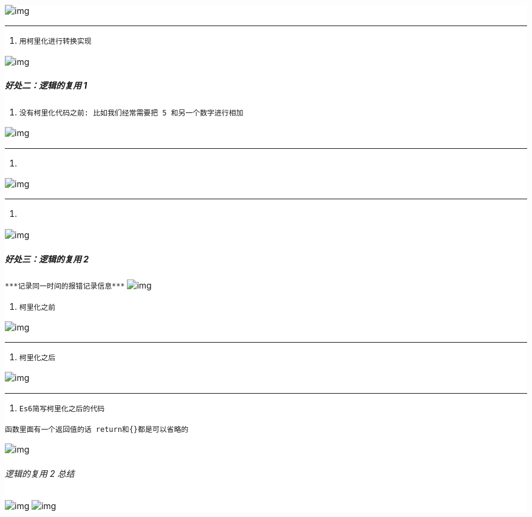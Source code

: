 ![img](http://www.zhangqilong.cn/img/qlBlog_images/%E6%B7%B1%E5%85%A5JavaScript%E9%AB%98%E7%BA%A7/08.%E7%BA%AF%E5%87%BD%E6%95%B0-%E9%A2%97%E7%B2%92%E5%8C%96%E5%AE%9E%E7%8E%B0-%E7%BB%84%E5%90%88%E5%87%BD%E6%95%B0/image19.png)

---

1. `用柯里化进行转换实现`

![img](http://www.zhangqilong.cn/img/qlBlog_images/%E6%B7%B1%E5%85%A5JavaScript%E9%AB%98%E7%BA%A7/08.%E7%BA%AF%E5%87%BD%E6%95%B0-%E9%A2%97%E7%B2%92%E5%8C%96%E5%AE%9E%E7%8E%B0-%E7%BB%84%E5%90%88%E5%87%BD%E6%95%B0/image20.png)

##### 好处二：逻辑的复用 1

1. `没有柯里化代码之前: 比如我们经常需要把 5 和另一个数字进行相加`

![img](http://www.zhangqilong.cn/img/qlBlog_images/%E6%B7%B1%E5%85%A5JavaScript%E9%AB%98%E7%BA%A7/08.%E7%BA%AF%E5%87%BD%E6%95%B0-%E9%A2%97%E7%B2%92%E5%8C%96%E5%AE%9E%E7%8E%B0-%E7%BB%84%E5%90%88%E5%87%BD%E6%95%B0/image21.png)

---

1.

![img](http://www.zhangqilong.cn/img/qlBlog_images/%E6%B7%B1%E5%85%A5JavaScript%E9%AB%98%E7%BA%A7/08.%E7%BA%AF%E5%87%BD%E6%95%B0-%E9%A2%97%E7%B2%92%E5%8C%96%E5%AE%9E%E7%8E%B0-%E7%BB%84%E5%90%88%E5%87%BD%E6%95%B0/image22.png)

---

1.

![img](http://www.zhangqilong.cn/img/qlBlog_images/%E6%B7%B1%E5%85%A5JavaScript%E9%AB%98%E7%BA%A7/08.%E7%BA%AF%E5%87%BD%E6%95%B0-%E9%A2%97%E7%B2%92%E5%8C%96%E5%AE%9E%E7%8E%B0-%E7%BB%84%E5%90%88%E5%87%BD%E6%95%B0/image23.png)

##### 好处三：逻辑的复用 2

`***记录同一时间的报错记录信息***`
![img](http://www.zhangqilong.cn/img/qlBlog_images/%E6%B7%B1%E5%85%A5JavaScript%E9%AB%98%E7%BA%A7/08.%E7%BA%AF%E5%87%BD%E6%95%B0-%E9%A2%97%E7%B2%92%E5%8C%96%E5%AE%9E%E7%8E%B0-%E7%BB%84%E5%90%88%E5%87%BD%E6%95%B0/image24.png)

1. `柯里化之前`

![img](http://www.zhangqilong.cn/img/qlBlog_images/%E6%B7%B1%E5%85%A5JavaScript%E9%AB%98%E7%BA%A7/08.%E7%BA%AF%E5%87%BD%E6%95%B0-%E9%A2%97%E7%B2%92%E5%8C%96%E5%AE%9E%E7%8E%B0-%E7%BB%84%E5%90%88%E5%87%BD%E6%95%B0/image25.png)

---

1. `柯里化之后`

![img](http://www.zhangqilong.cn/img/qlBlog_images/%E6%B7%B1%E5%85%A5JavaScript%E9%AB%98%E7%BA%A7/08.%E7%BA%AF%E5%87%BD%E6%95%B0-%E9%A2%97%E7%B2%92%E5%8C%96%E5%AE%9E%E7%8E%B0-%E7%BB%84%E5%90%88%E5%87%BD%E6%95%B0/image26.png)

---

1. `Es6简写柯里化之后的代码 `

```
函数里面有一个返回值的话 return和{}都是可以省略的
```

![img](http://www.zhangqilong.cn/img/qlBlog_images/%E6%B7%B1%E5%85%A5JavaScript%E9%AB%98%E7%BA%A7/08.%E7%BA%AF%E5%87%BD%E6%95%B0-%E9%A2%97%E7%B2%92%E5%8C%96%E5%AE%9E%E7%8E%B0-%E7%BB%84%E5%90%88%E5%87%BD%E6%95%B0/image27.png)

###### 逻辑的复用 2 总结

![img](http://www.zhangqilong.cn/img/qlBlog_images/%E6%B7%B1%E5%85%A5JavaScript%E9%AB%98%E7%BA%A7/08.%E7%BA%AF%E5%87%BD%E6%95%B0-%E9%A2%97%E7%B2%92%E5%8C%96%E5%AE%9E%E7%8E%B0-%E7%BB%84%E5%90%88%E5%87%BD%E6%95%B0/image28.png)
![img](http://www.zhangqilong.cn/img/qlBlog_images/%E6%B7%B1%E5%85%A5JavaScript%E9%AB%98%E7%BA%A7/08.%E7%BA%AF%E5%87%BD%E6%95%B0-%E9%A2%97%E7%B2%92%E5%8C%96%E5%AE%9E%E7%8E%B0-%E7%BB%84%E5%90%88%E5%87%BD%E6%95%B0/image29.png)
